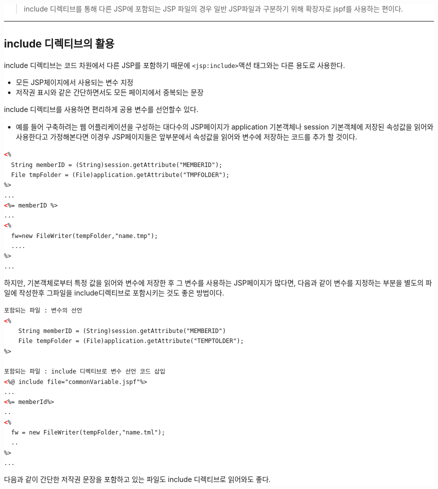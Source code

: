 >include 디렉티브를 통해 다른 JSP에 포함되는 JSP 파일의 경우 일반 JSP파일과 구분하기 위해 확장자로 jspf를 사용하는 편이다.

---

## include 디렉티브의 활용

include 디렉티브는 코드 차원에서 다른 JSP를 포함하기 때문에 `<jsp:include>`액션 태그와는 다른 용도로 사용한다.

- 모든 JSP체이지에서 사용되는 변수 지정
- 저작권 표시와 같은 간단하면서도 모든 페이지에서 중복되는 문장

include 디렉티브를 사용하면 편리하게 공용 변수를 선언할수 있다.

- 예를 들어 구축하려는 웹 어플리케이션을 구성하는 대다수의 JSP페이지가 application 기본객체나 session 기본객체에 저장된 속성값을 읽어와 사용한다고 가정해본다면 이경우 JSP페이지들은 앞부분에서 속성값을 읽어와 변수에 저장하는 코드를 추가 할 것이다.

```html
<%
  String memberID = (String)session.getAttribute("MEMBERID");
  File tmpFolder = (File)application.getAttribute("TMPFOLDER");
%>
...
<%= memberID %>
...
<%
  fw=new FileWriter(tempFolder,"name.tmp");
  ....
%>
...
```

하지만, 기본객체로부터 특정 값을 읽어와 변수에 저장한 후 그 변수를 사용하는 JSP페이지가 많다면, 다음과 같이 변수를 지정하는 부분을 별도의 파일에 작성한후 그파일을 include디렉티브로 포함시키는 것도 좋은 방법이다.

```html
포함되는 파일 : 변수의 선언
<%
    String memberID = (String)session.getAttribute("MEMBERID")
    File tempFolder = (File)application.getAttribute("TEMPTOLDER");
%>
 
포함되는 파일 : include 디렉티브로 변수 선언 코드 삽입
<%@ include file="commonVariable.jspf"%>
...
<%= memberId%>
..
<%
  fw = new FileWriter(tempFolder,"name.tml");
  ..
%>
...
```

다음과 같이 간단한 저작권 문장을 포함하고 있는 파일도 include 디렉티브로 읽어와도 좋다.
